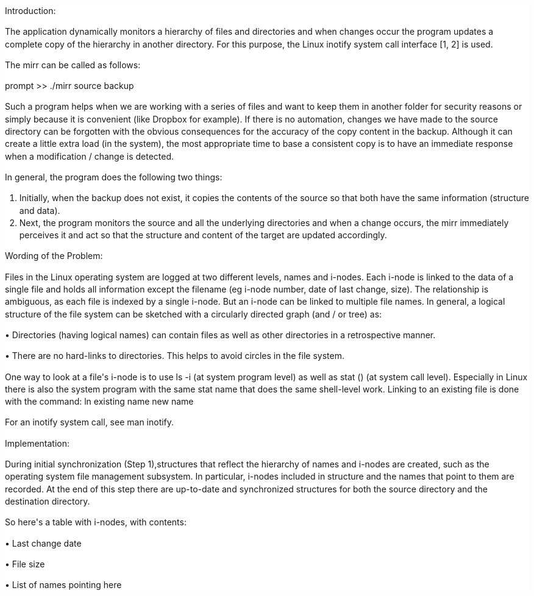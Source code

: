 Introduction: 

The application dynamically monitors a hierarchy of files and directories and when changes occur the program updates a complete copy of the hierarchy in another directory. For this purpose, the Linux inotify system call interface [1, 2] is used.

The mirr can be called as follows: 

prompt >> ./mirr source backup

Such a program helps when we are working with a series of files and want to keep them in another folder for security reasons or simply because it is convenient (like Dropbox for example). If there is no automation, changes we have made to the source directory can be forgotten with the obvious consequences for the accuracy of the copy content in the backup. Although it can create a little extra load (in the system), the most appropriate time to base a consistent copy is to have an immediate response when a modification / change is detected.

In general, the program does the following two things: 

1. Initially, when the backup does not exist, it copies the contents of the source so that both have the same information (structure and data). 
2. Next, the program monitors the source and all the underlying directories and when a change occurs, the mirr immediately perceives it and act so that the structure and content of the target are updated accordingly.

Wording of the Problem: 

Files in the Linux operating system are logged at two different levels, names and i-nodes. Each i-node is linked to the data of a single file and holds all information except the filename (eg i-node number, date of last change, size). The relationship is ambiguous, as each file is indexed by a single i-node. But an i-node can be linked to multiple file names. In general, a logical structure of the file system can be sketched with a circularly directed graph (and / or tree) as: 

• Directories (having logical names) can contain files as well as other directories in a retrospective manner. 

• There are no hard-links to directories. This helps to avoid circles in the file system.

One way to look at a file's i-node is to use ls -i (at system program level) as well as stat () (at system call level). Especially in Linux there is also the system program with the same stat name that does the same shell-level work. Linking to an existing file is done with the command: ln existing name new name


For an inotify system call, see man inotify.

Implementation:

During initial synchronization (Step 1),structures that reflect the hierarchy of names and i-nodes are created, such as the operating system file management subsystem. In particular, i-nodes included in  structure  and the names that point to them are recorded. At the end of this step there are up-to-date and synchronized structures for both the source directory and the destination directory.

So here's a table with i-nodes, with contents: 

• Last change date

• File size 

• List of names pointing here 

